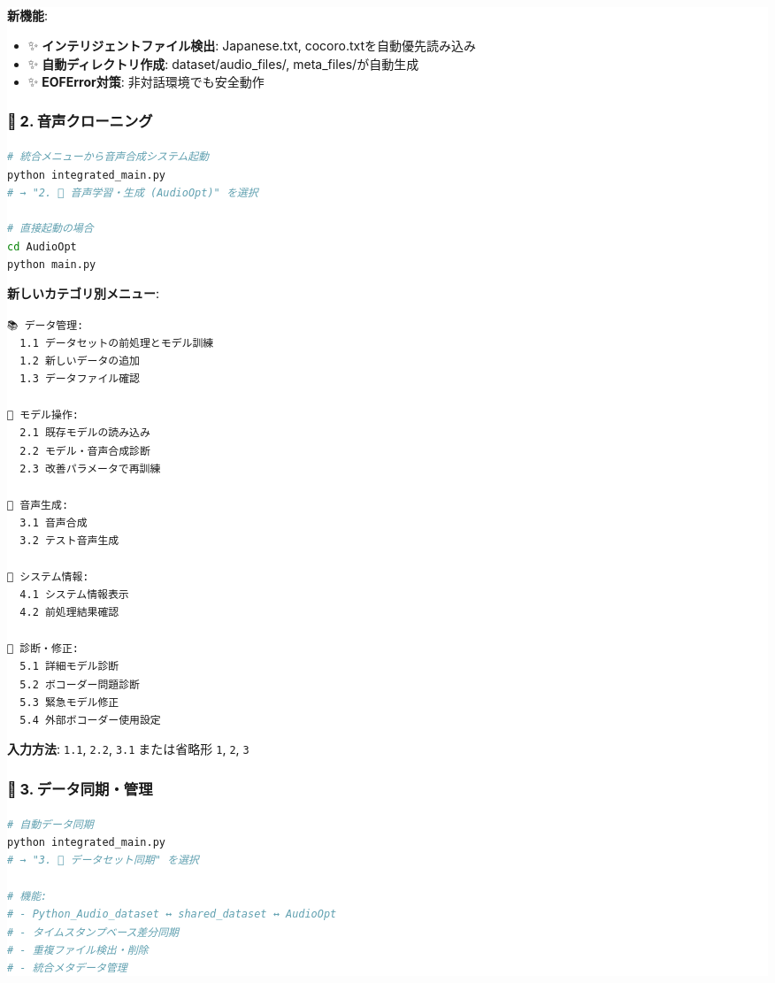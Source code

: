 **新機能**: 
- ✨ **インテリジェントファイル検出**: Japanese.txt, cocoro.txtを自動優先読み込み
- ✨ **自動ディレクトリ作成**: dataset/audio_files/, meta_files/が自動生成
- ✨ **EOFError対策**: 非対話環境でも安全動作

### 🤖 2. 音声クローニング

```bash
# 統合メニューから音声合成システム起動
python integrated_main.py  
# → "2. 🤖 音声学習・生成 (AudioOpt)" を選択

# 直接起動の場合
cd AudioOpt
python main.py
```

**新しいカテゴリ別メニュー**:
```
📚 データ管理:
  1.1 データセットの前処理とモデル訓練
  1.2 新しいデータの追加  
  1.3 データファイル確認

🧠 モデル操作:
  2.1 既存モデルの読み込み
  2.2 モデル・音声合成診断
  2.3 改善パラメータで再訓練

🎵 音声生成:
  3.1 音声合成
  3.2 テスト音声生成

🔧 システム情報:
  4.1 システム情報表示
  4.2 前処理結果確認

🚨 診断・修正:
  5.1 詳細モデル診断
  5.2 ボコーダー問題診断
  5.3 緊急モデル修正
  5.4 外部ボコーダー使用設定
```

**入力方法**: `1.1`, `2.2`, `3.1` または省略形 `1`, `2`, `3`

### 🔄 3. データ同期・管理

```bash
# 自動データ同期
python integrated_main.py
# → "3. 🔄 データセット同期" を選択

# 機能:
# - Python_Audio_dataset ↔ shared_dataset ↔ AudioOpt
# - タイムスタンプベース差分同期
# - 重複ファイル検出・削除
# - 統合メタデータ管理
```
